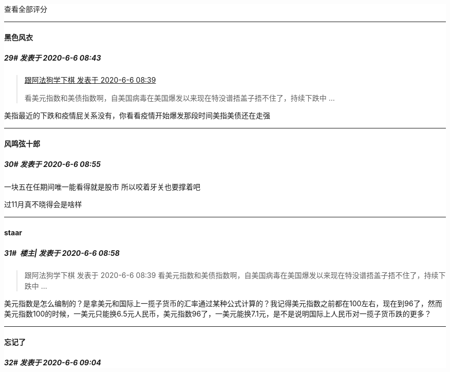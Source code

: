 

查看全部评分






*****

####  黑色风衣  
##### 29#       发表于 2020-6-6 08:43



<blockquote><a href="httphttps://bbs.saraba1st.com/2b/forum.php?mod=redirect&amp;goto=findpost&amp;pid=47694828&amp;ptid=1939887" target="_blank">跟阿法狗学下棋 发表于 2020-6-6 08:39</a>

看美元指数和美债指数啊，自美国病毒在美国爆发以来现在特没谱捂盖子捂不住了，持续下跌中 ...</blockquote>
美指最近的下跌和疫情屁关系没有，你看看疫情开始爆发那段时间美指美债还在走强







*****

####  风鸣弦十郎  
##### 30#       发表于 2020-6-6 08:55




一块五在任期间唯一能看得就是股市 所以咬着牙关也要撑着吧

过11月真不晓得会是啥样







*****

####  staar  
##### 31#         楼主| 发表于 2020-6-6 08:58



<blockquote>跟阿法狗学下棋 发表于 2020-6-6 08:39
看美元指数和美债指数啊，自美国病毒在美国爆发以来现在特没谱捂盖子捂不住了，持续下跌中 ...</blockquote>
美元指数是怎么编制的？是拿美元和国际上一揽子货币的汇率通过某种公式计算的？我记得美元指数之前都在100左右，现在到96了，然而美元指数100的时候，一美元只能换6.5元人民币，美元指数96了，一美元能换7.1元，是不是说明国际上人民币对一揽子货币跌的更多？







*****

####  忘记了  
##### 32#       发表于 2020-6-6 09:04

